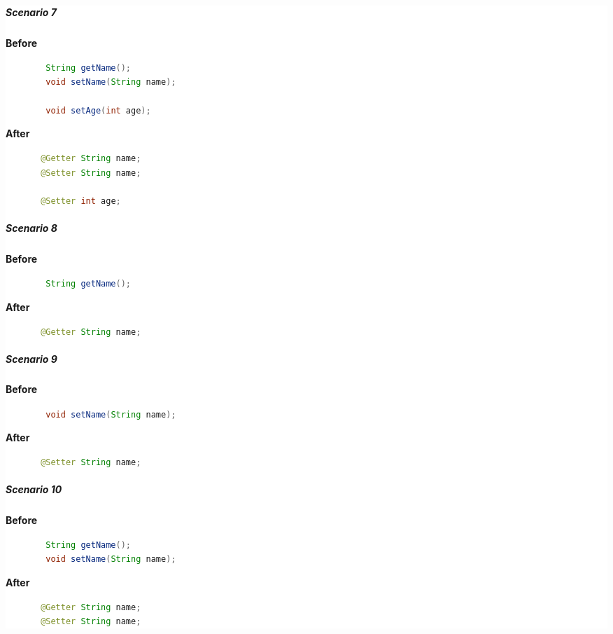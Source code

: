
##### Scenario 7

**Before**
```java
        String getName();
        void setName(String name);

        void setAge(int age);
```

**After**
```java
       @Getter String name;
       @Setter String name;

       @Setter int age;
```


##### Scenario 8

**Before**
```java
        String getName();
```

**After**
```java
       @Getter String name;
```


##### Scenario 9

**Before**
```java
        void setName(String name);
```

**After**
```java
       @Setter String name;
```


##### Scenario 10

**Before**
```java
        String getName();
        void setName(String name);
```

**After**
```java
       @Getter String name;
       @Setter String name;
```
